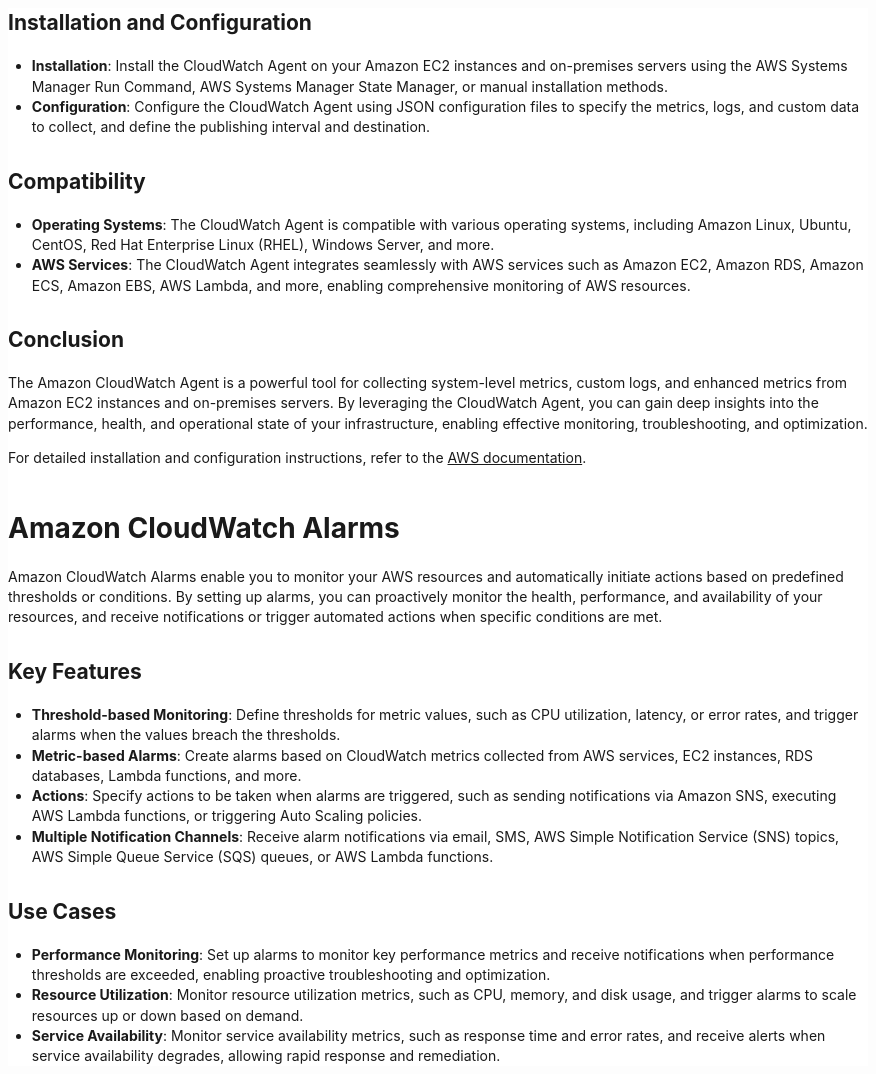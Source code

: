 ## Installation and Configuration

- **Installation**: Install the CloudWatch Agent on your Amazon EC2 instances and on-premises servers using the AWS Systems Manager Run Command, AWS Systems Manager State Manager, or manual installation methods.
- **Configuration**: Configure the CloudWatch Agent using JSON configuration files to specify the metrics, logs, and custom data to collect, and define the publishing interval and destination.

## Compatibility

- **Operating Systems**: The CloudWatch Agent is compatible with various operating systems, including Amazon Linux, Ubuntu, CentOS, Red Hat Enterprise Linux (RHEL), Windows Server, and more.
- **AWS Services**: The CloudWatch Agent integrates seamlessly with AWS services such as Amazon EC2, Amazon RDS, Amazon ECS, Amazon EBS, AWS Lambda, and more, enabling comprehensive monitoring of AWS resources.

## Conclusion

The Amazon CloudWatch Agent is a powerful tool for collecting system-level metrics, custom logs, and enhanced metrics from Amazon EC2 instances and on-premises servers. By leveraging the CloudWatch Agent, you can gain deep insights into the performance, health, and operational state of your infrastructure, enabling effective monitoring, troubleshooting, and optimization.

For detailed installation and configuration instructions, refer to the [AWS documentation](https://docs.aws.amazon.com/AmazonCloudWatch/latest/monitoring/Install-CloudWatch-Agent.html).


# Amazon CloudWatch Alarms

Amazon CloudWatch Alarms enable you to monitor your AWS resources and automatically initiate actions based on predefined thresholds or conditions. By setting up alarms, you can proactively monitor the health, performance, and availability of your resources, and receive notifications or trigger automated actions when specific conditions are met.

## Key Features

- **Threshold-based Monitoring**: Define thresholds for metric values, such as CPU utilization, latency, or error rates, and trigger alarms when the values breach the thresholds.
- **Metric-based Alarms**: Create alarms based on CloudWatch metrics collected from AWS services, EC2 instances, RDS databases, Lambda functions, and more.
- **Actions**: Specify actions to be taken when alarms are triggered, such as sending notifications via Amazon SNS, executing AWS Lambda functions, or triggering Auto Scaling policies.
- **Multiple Notification Channels**: Receive alarm notifications via email, SMS, AWS Simple Notification Service (SNS) topics, AWS Simple Queue Service (SQS) queues, or AWS Lambda functions.

## Use Cases

- **Performance Monitoring**: Set up alarms to monitor key performance metrics and receive notifications when performance thresholds are exceeded, enabling proactive troubleshooting and optimization.
- **Resource Utilization**: Monitor resource utilization metrics, such as CPU, memory, and disk usage, and trigger alarms to scale resources up or down based on demand.
- **Service Availability**: Monitor service availability metrics, such as response time and error rates, and receive alerts when service availability degrades, allowing rapid response and remediation.
